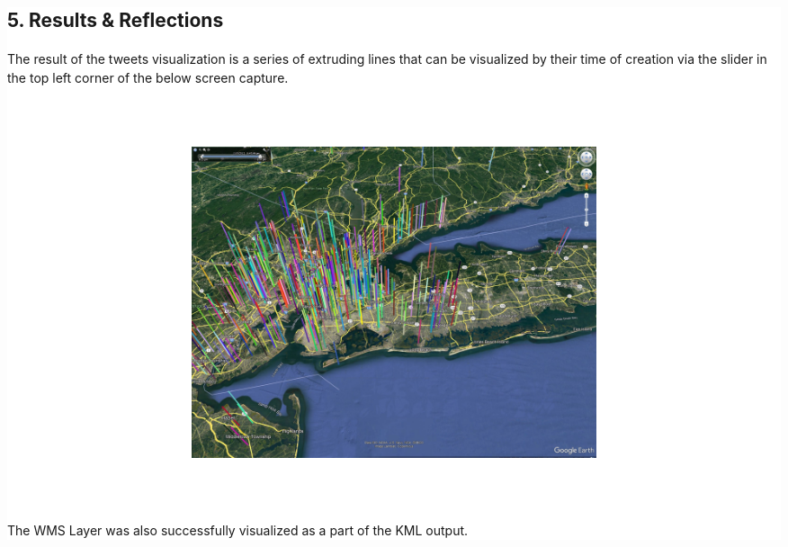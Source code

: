 ## 5. Results & Reflections

The result of the tweets visualization is a series of extruding lines that can be visualized by their time of creation via the slider in the top left corner of the below screen capture. 

<p align="center">

<img src="https://github.com/xtinacarty/geospatial-java-final/blob/main/Image%20Results/TweetsViz.jpg" width="450" height="450" />
<p>

The WMS Layer was also successfully visualized as a part of the KML output.
<p align="center">